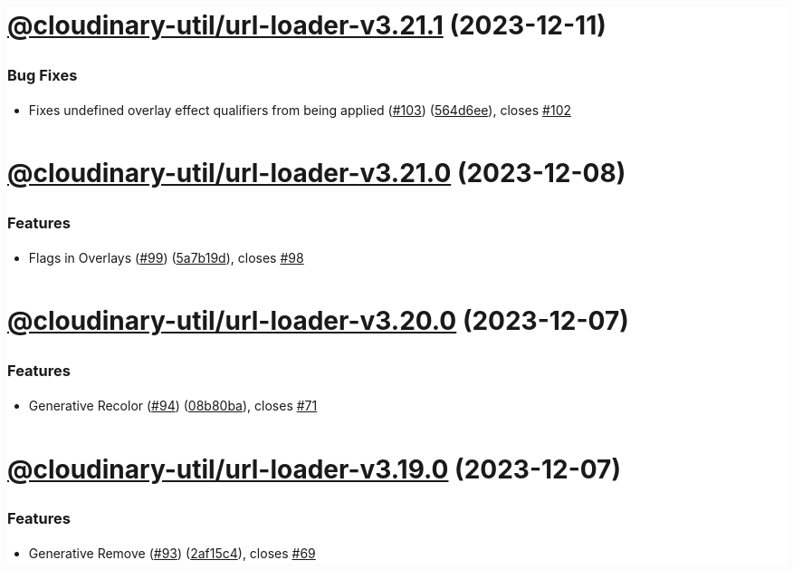 # [@cloudinary-util/url-loader-v3.21.1](https://github.com/colbyfayock/cloudinary-util/compare/@cloudinary-util/url-loader-v3.21.0...@cloudinary-util/url-loader-v3.21.1) (2023-12-11)


### Bug Fixes

* Fixes undefined overlay effect qualifiers from being applied ([#103](https://github.com/colbyfayock/cloudinary-util/issues/103)) ([564d6ee](https://github.com/colbyfayock/cloudinary-util/commit/564d6ee873cb735d727f50082a941505dc861db5)), closes [#102](https://github.com/colbyfayock/cloudinary-util/issues/102)

# [@cloudinary-util/url-loader-v3.21.0](https://github.com/colbyfayock/cloudinary-util/compare/@cloudinary-util/url-loader-v3.20.0...@cloudinary-util/url-loader-v3.21.0) (2023-12-08)


### Features

* Flags in Overlays ([#99](https://github.com/colbyfayock/cloudinary-util/issues/99)) ([5a7b19d](https://github.com/colbyfayock/cloudinary-util/commit/5a7b19d3319393077274bced87f7ac73a8cd8707)), closes [#98](https://github.com/colbyfayock/cloudinary-util/issues/98)

# [@cloudinary-util/url-loader-v3.20.0](https://github.com/colbyfayock/cloudinary-util/compare/@cloudinary-util/url-loader-v3.19.0...@cloudinary-util/url-loader-v3.20.0) (2023-12-07)


### Features

* Generative Recolor ([#94](https://github.com/colbyfayock/cloudinary-util/issues/94)) ([08b80ba](https://github.com/colbyfayock/cloudinary-util/commit/08b80ba8caf31066f4e7c81922dfd2660910c74f)), closes [#71](https://github.com/colbyfayock/cloudinary-util/issues/71)

# [@cloudinary-util/url-loader-v3.19.0](https://github.com/colbyfayock/cloudinary-util/compare/@cloudinary-util/url-loader-v3.18.0...@cloudinary-util/url-loader-v3.19.0) (2023-12-07)


### Features

* Generative Remove ([#93](https://github.com/colbyfayock/cloudinary-util/issues/93)) ([2af15c4](https://github.com/colbyfayock/cloudinary-util/commit/2af15c43ce13fe5db2fe0f084faf85b1e0baf715)), closes [#69](https://github.com/colbyfayock/cloudinary-util/issues/69)

